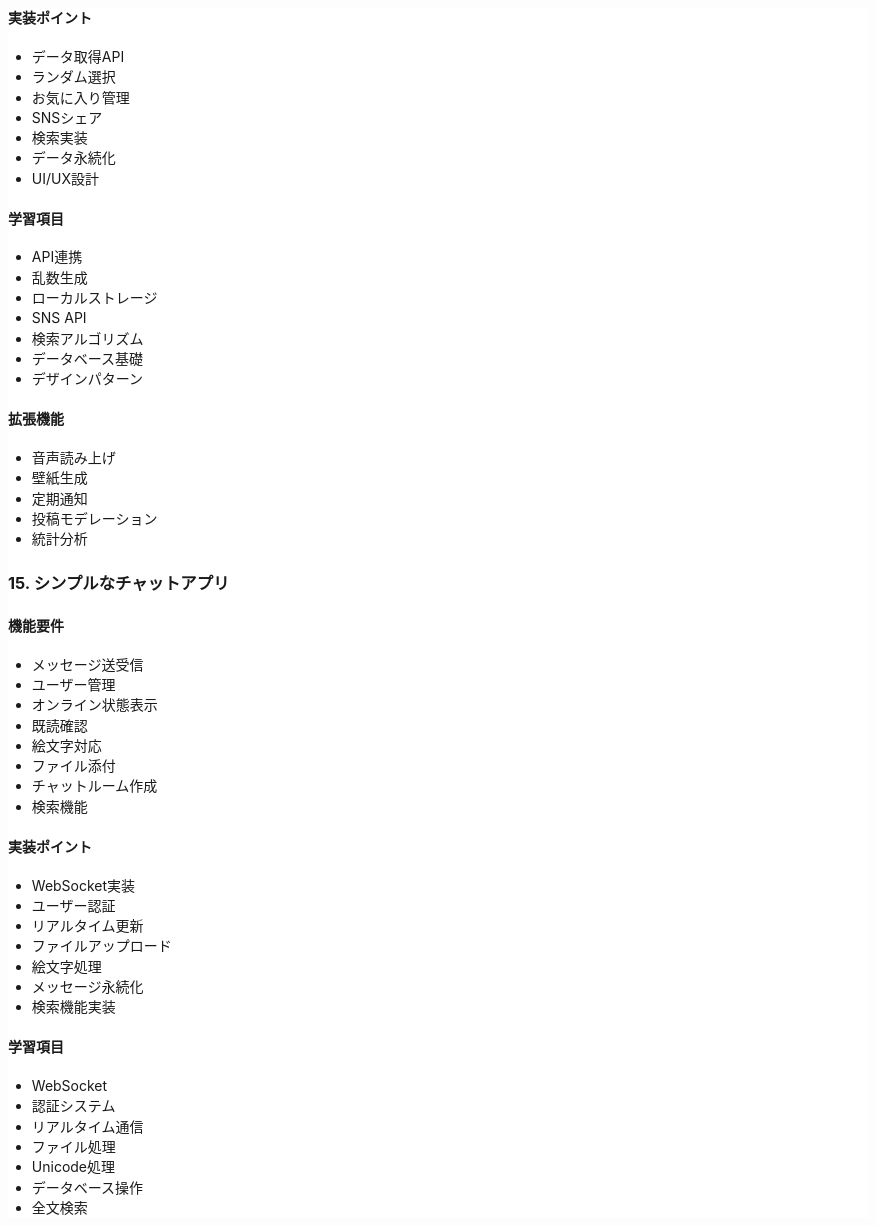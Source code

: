 #### 実装ポイント
- データ取得API
- ランダム選択
- お気に入り管理
- SNSシェア
- 検索実装
- データ永続化
- UI/UX設計

#### 学習項目
- API連携
- 乱数生成
- ローカルストレージ
- SNS API
- 検索アルゴリズム
- データベース基礎
- デザインパターン

#### 拡張機能
- 音声読み上げ
- 壁紙生成
- 定期通知
- 投稿モデレーション
- 統計分析

### 15. シンプルなチャットアプリ
#### 機能要件
- メッセージ送受信
- ユーザー管理
- オンライン状態表示
- 既読確認
- 絵文字対応
- ファイル添付
- チャットルーム作成
- 検索機能

#### 実装ポイント
- WebSocket実装
- ユーザー認証
- リアルタイム更新
- ファイルアップロード
- 絵文字処理
- メッセージ永続化
- 検索機能実装

#### 学習項目
- WebSocket
- 認証システム
- リアルタイム通信
- ファイル処理
- Unicode処理
- データベース操作
- 全文検索

